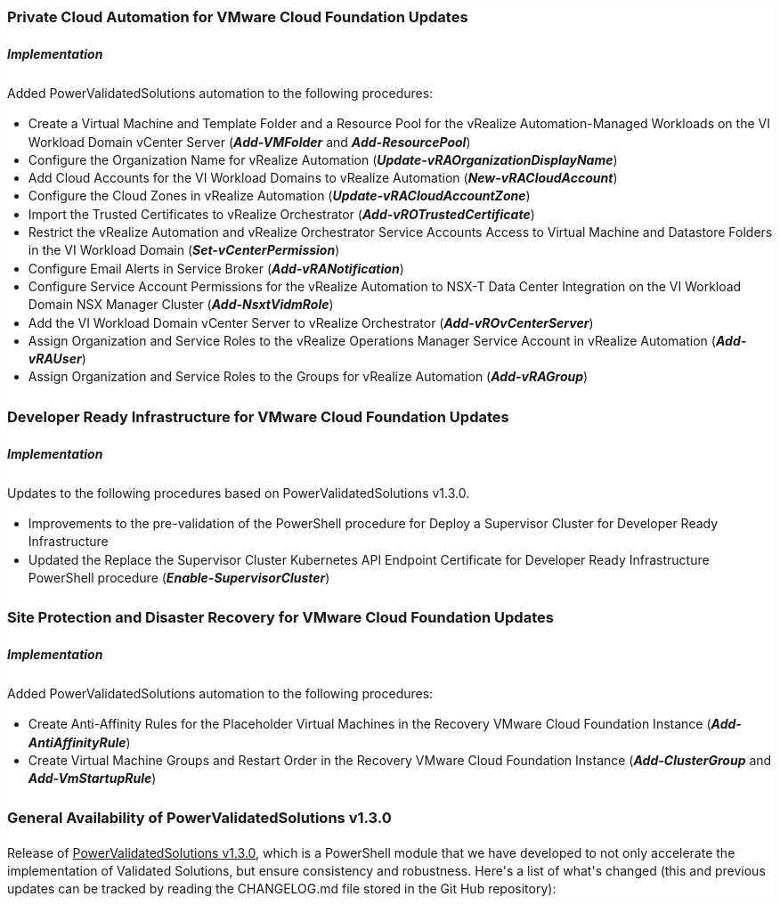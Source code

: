 ### Private Cloud Automation for VMware Cloud Foundation Updates
##### Implementation

Added PowerValidatedSolutions automation to the following procedures:

* Create a Virtual Machine and Template Folder and a Resource Pool for the vRealize Automation-Managed Workloads on the VI Workload Domain vCenter Server (***Add-VMFolder*** and ***Add-ResourcePool***)
* Configure the Organization Name for vRealize Automation (***Update-vRAOrganizationDisplayName***)
* Add Cloud Accounts for the VI Workload Domains to vRealize Automation (***New-vRACloudAccount***)
* Configure the Cloud Zones in vRealize Automation (***Update-vRACloudAccountZone***)
* Import the Trusted Certificates to vRealize Orchestrator (***Add-vROTrustedCertificate***)
* Restrict the vRealize Automation and vRealize Orchestrator Service Accounts Access to Virtual Machine and Datastore Folders in the VI Workload Domain (***Set-vCenterPermission***)
* Configure Email Alerts in Service Broker (***Add-vRANotification***)
* Configure Service Account Permissions for the vRealize Automation to NSX-T Data Center Integration on the VI Workload Domain NSX Manager Cluster (***Add-NsxtVidmRole***)
* Add the VI Workload Domain vCenter Server to vRealize Orchestrator (***Add-vROvCenterServer***)
* Assign Organization and Service Roles to the vRealize Operations Manager Service Account in vRealize Automation (***Add-vRAUser***)
* Assign Organization and Service Roles to the Groups for vRealize Automation (***Add-vRAGroup***)

### Developer Ready Infrastructure for VMware Cloud Foundation Updates

##### Implementation
Updates to the following procedures based on PowerValidatedSolutions v1.3.0.

* Improvements to the pre-validation of the PowerShell procedure for Deploy a Supervisor Cluster for Developer Ready Infrastructure
* Updated the Replace the Supervisor Cluster Kubernetes API Endpoint Certificate for Developer Ready Infrastructure PowerShell procedure (***Enable-SupervisorCluster***)

### Site Protection and Disaster Recovery for VMware Cloud Foundation Updates
##### Implementation

Added PowerValidatedSolutions automation to the following procedures:

* Create Anti-Affinity Rules for the Placeholder Virtual Machines in the Recovery VMware Cloud Foundation Instance (***Add-AntiAffinityRule***)
* Create Virtual Machine Groups and Restart Order in the Recovery VMware Cloud Foundation Instance (***Add-ClusterGroup*** and ***Add-VmStartupRule***)

### General Availability of PowerValidatedSolutions v1.3.0

Release of [PowerValidatedSolutions v1.3.0](https://www.powershellgallery.com/packages/PowerValidatedSolutions/1.3.0), which is a PowerShell module that we have developed to not only accelerate the implementation of Validated Solutions, but ensure consistency and robustness.  Here's a list of what's changed (this and previous updates can be tracked by reading the CHANGELOG.md file stored in the Git Hub repository):
